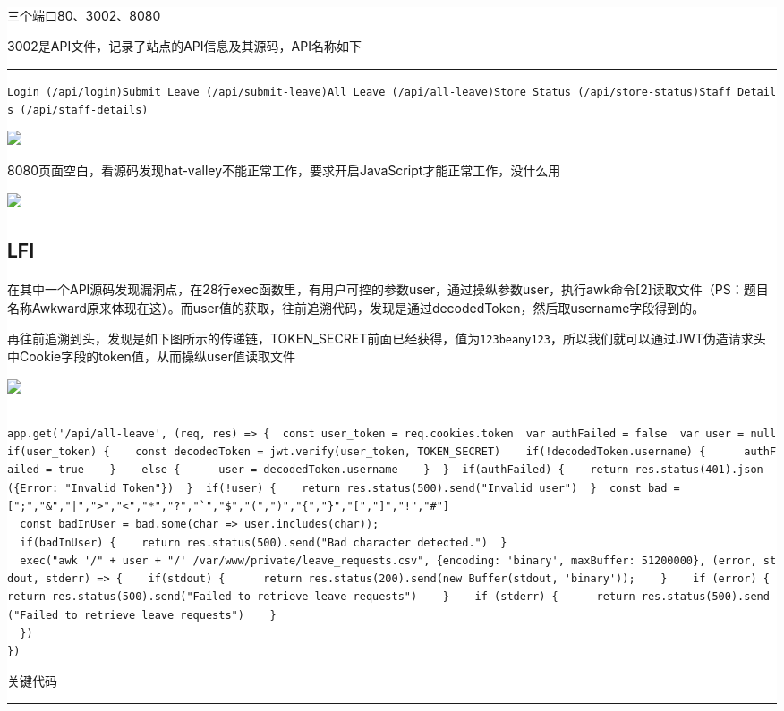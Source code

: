 三个端口80、3002、8080

3002是API文件，记录了站点的API信息及其源码，API名称如下

  

  *   *   *   *   * 

    
    
    Login (/api/login)Submit Leave (/api/submit-leave)All Leave (/api/all-leave)Store Status (/api/store-status)Staff Details (/api/staff-details)

  

![](https://gitee.com/fuli009/images/raw/master/public/20230307193101.png)

8080页面空白，看源码发现hat-valley不能正常工作，要求开启JavaScript才能正常工作，没什么用

![](https://gitee.com/fuli009/images/raw/master/public/20230307193102.png)

## LFI

在其中一个API源码发现漏洞点，在28行exec函数里，有用户可控的参数user，通过操纵参数user，执行awk命令[2]读取文件（PS：题目名称Awkward原来体现在这）。而user值的获取，往前追溯代码，发现是通过decodedToken，然后取username字段得到的。

再往前追溯到头，发现是如下图所示的传递链，TOKEN_SECRET前面已经获得，值为`123beany123`，所以我们就可以通过JWT伪造请求头中Cookie字段的token值，从而操纵user值读取文件

![](https://gitee.com/fuli009/images/raw/master/public/20230307193104.png)

  

  *   *   *   *   *   *   *   *   *   *   *   *   *   *   *   *   *   *   *   *   *   *   *   *   *   *   *   *   *   *   *   *   *   *   *   *   *   *   *   *   * 

    
    
    app.get('/api/all-leave', (req, res) => {  const user_token = req.cookies.token  var authFailed = false  var user = null  if(user_token) {    const decodedToken = jwt.verify(user_token, TOKEN_SECRET)    if(!decodedToken.username) {      authFailed = true    }    else {      user = decodedToken.username    }  }  if(authFailed) {    return res.status(401).json({Error: "Invalid Token"})  }  if(!user) {    return res.status(500).send("Invalid user")  }  const bad = [";","&","|",">","<","*","?","`","$","(",")","{","}","[","]","!","#"]  
      const badInUser = bad.some(char => user.includes(char));  
      if(badInUser) {    return res.status(500).send("Bad character detected.")  }  
      exec("awk '/" + user + "/' /var/www/private/leave_requests.csv", {encoding: 'binary', maxBuffer: 51200000}, (error, stdout, stderr) => {    if(stdout) {      return res.status(200).send(new Buffer(stdout, 'binary'));    }    if (error) {      return res.status(500).send("Failed to retrieve leave requests")    }    if (stderr) {      return res.status(500).send("Failed to retrieve leave requests")    }  
      })  
    })

  

关键代码

  

  *   *   *   *   * 
